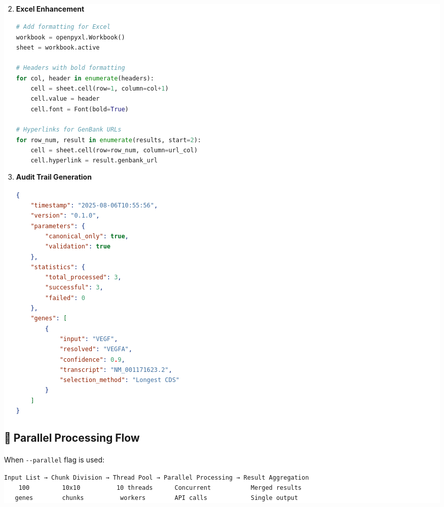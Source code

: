 2. **Excel Enhancement**
   ```python
   # Add formatting for Excel
   workbook = openpyxl.Workbook()
   sheet = workbook.active
   
   # Headers with bold formatting
   for col, header in enumerate(headers):
       cell = sheet.cell(row=1, column=col+1)
       cell.value = header
       cell.font = Font(bold=True)
   
   # Hyperlinks for GenBank URLs
   for row_num, result in enumerate(results, start=2):
       cell = sheet.cell(row=row_num, column=url_col)
       cell.hyperlink = result.genbank_url
   ```

3. **Audit Trail Generation**
   ```json
   {
       "timestamp": "2025-08-06T10:55:56",
       "version": "0.1.0",
       "parameters": {
           "canonical_only": true,
           "validation": true
       },
       "statistics": {
           "total_processed": 3,
           "successful": 3,
           "failed": 0
       },
       "genes": [
           {
               "input": "VEGF",
               "resolved": "VEGFA",
               "confidence": 0.9,
               "transcript": "NM_001171623.2",
               "selection_method": "Longest CDS"
           }
       ]
   }
   ```

## 🔄 Parallel Processing Flow

When `--parallel` flag is used:

```
Input List → Chunk Division → Thread Pool → Parallel Processing → Result Aggregation
    100         10x10          10 threads      Concurrent           Merged results
   genes        chunks          workers        API calls            Single output
```
